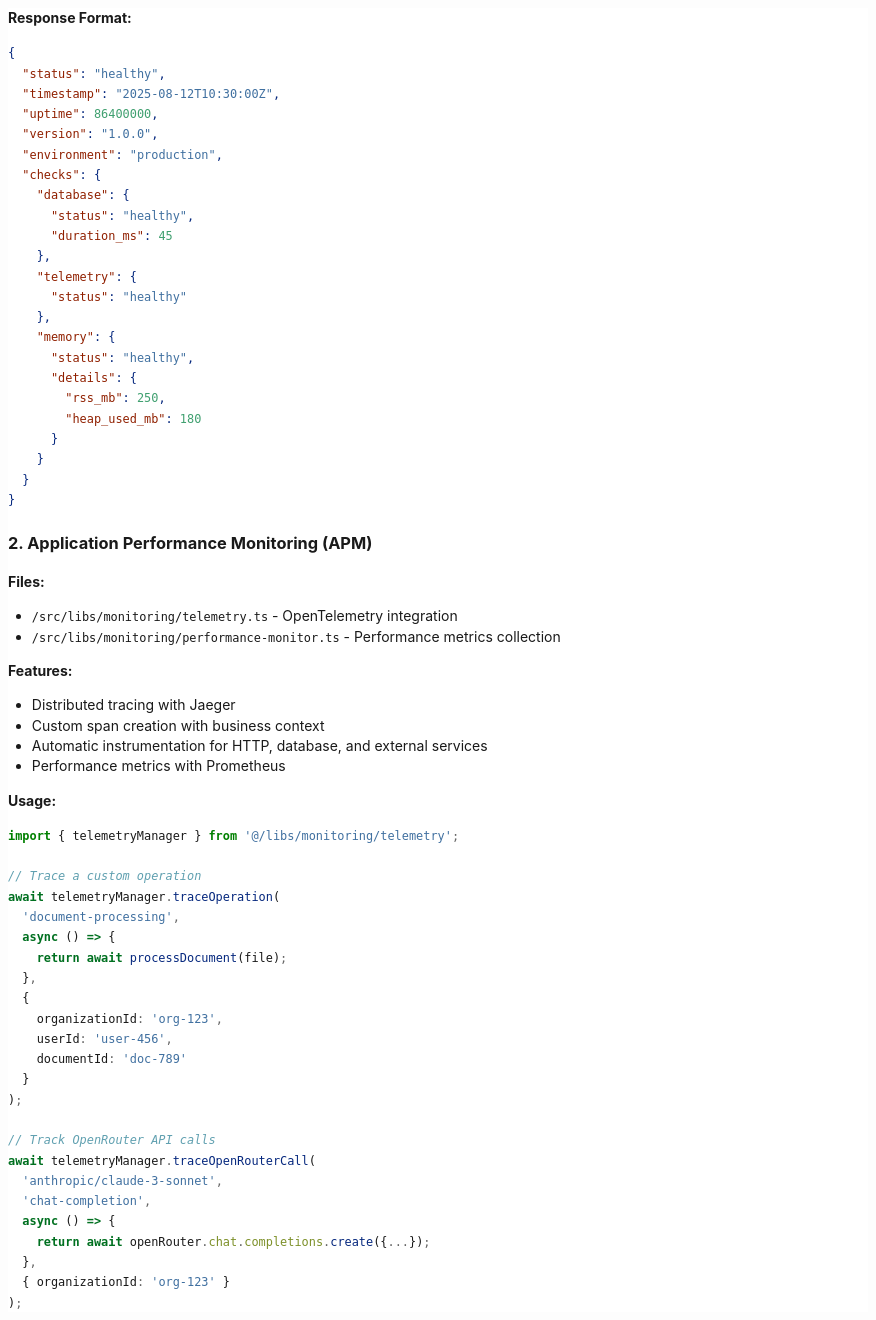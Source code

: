 **Response Format:**
```json
{
  "status": "healthy",
  "timestamp": "2025-08-12T10:30:00Z",
  "uptime": 86400000,
  "version": "1.0.0",
  "environment": "production",
  "checks": {
    "database": {
      "status": "healthy",
      "duration_ms": 45
    },
    "telemetry": {
      "status": "healthy"
    },
    "memory": {
      "status": "healthy",
      "details": {
        "rss_mb": 250,
        "heap_used_mb": 180
      }
    }
  }
}
```

### 2. Application Performance Monitoring (APM)

**Files:**
- `/src/libs/monitoring/telemetry.ts` - OpenTelemetry integration
- `/src/libs/monitoring/performance-monitor.ts` - Performance metrics collection

**Features:**
- Distributed tracing with Jaeger
- Custom span creation with business context
- Automatic instrumentation for HTTP, database, and external services
- Performance metrics with Prometheus

**Usage:**
```typescript
import { telemetryManager } from '@/libs/monitoring/telemetry';

// Trace a custom operation
await telemetryManager.traceOperation(
  'document-processing',
  async () => {
    return await processDocument(file);
  },
  {
    organizationId: 'org-123',
    userId: 'user-456',
    documentId: 'doc-789'
  }
);

// Track OpenRouter API calls
await telemetryManager.traceOpenRouterCall(
  'anthropic/claude-3-sonnet',
  'chat-completion',
  async () => {
    return await openRouter.chat.completions.create({...});
  },
  { organizationId: 'org-123' }
);
```